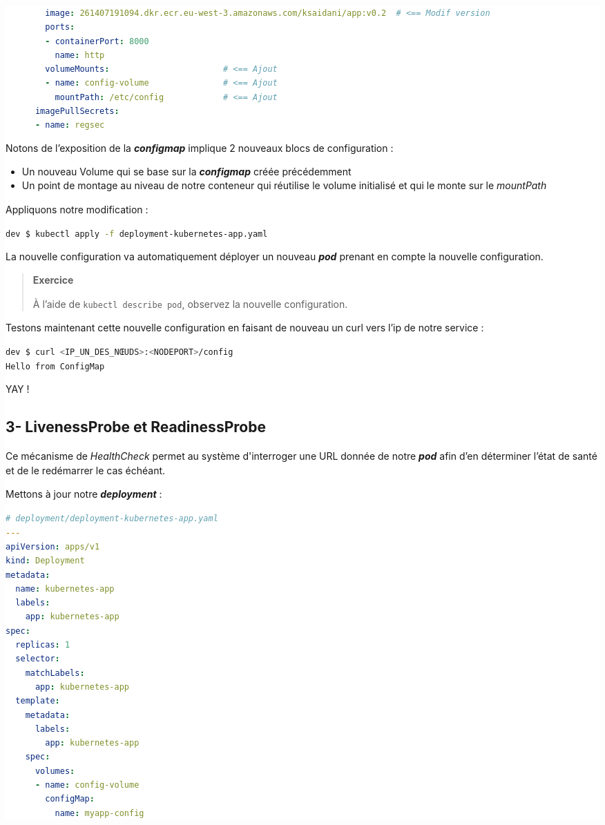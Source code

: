 ```yaml
        image: 261407191094.dkr.ecr.eu-west-3.amazonaws.com/ksaidani/app:v0.2  # <== Modif version
        ports:
        - containerPort: 8000
          name: http
        volumeMounts:                       # <== Ajout
        - name: config-volume               # <== Ajout
          mountPath: /etc/config            # <== Ajout
      imagePullSecrets:
      - name: regsec
```

Notons de l’exposition de la ***configmap*** implique 2 nouveaux blocs de configuration :
- Un nouveau Volume qui se base sur la ***configmap*** créée précédemment
- Un point de montage au niveau de notre conteneur qui réutilise le volume initialisé et qui le monte sur le _mountPath_

Appliquons notre modification :

```sh
dev $ kubectl apply -f deployment-kubernetes-app.yaml
```

La nouvelle configuration va automatiquement déployer un nouveau ***pod*** prenant en compte la nouvelle configuration.

> **Exercice**
>
> À l’aide de `kubectl describe pod`, observez la nouvelle configuration.

Testons maintenant cette nouvelle configuration en faisant de nouveau un curl vers l’ip de notre service :
```sh
dev $ curl <IP_UN_DES_NŒUDS>:<NODEPORT>/config
Hello from ConfigMap
```
YAY !

## 3- LivenessProbe et ReadinessProbe

Ce mécanisme de _HealthCheck_ permet au système d'interroger une URL donnée de notre ***pod*** afin d’en déterminer l’état de santé et de le redémarrer le cas échéant.

Mettons à jour notre ***deployment*** :

```yaml
# deployment/deployment-kubernetes-app.yaml
---
apiVersion: apps/v1
kind: Deployment
metadata:
  name: kubernetes-app
  labels:
    app: kubernetes-app
spec:
  replicas: 1
  selector:
    matchLabels:
      app: kubernetes-app
  template:
    metadata:
      labels:
        app: kubernetes-app
    spec:
      volumes:
      - name: config-volume
        configMap:
          name: myapp-config
```